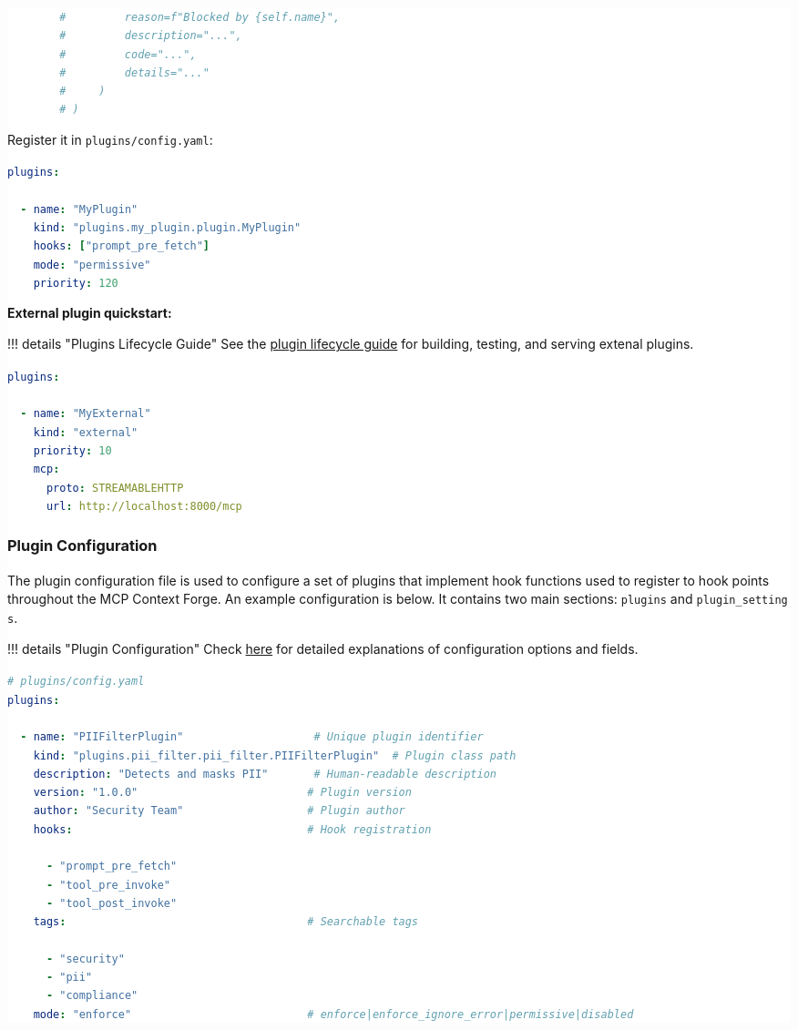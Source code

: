 ```python
        #         reason=f"Blocked by {self.name}",
        #         description="...",
        #         code="...",
        #         details="..."
        #     )
        # )
```

Register it in `plugins/config.yaml`:

```yaml
plugins:

  - name: "MyPlugin"
    kind: "plugins.my_plugin.plugin.MyPlugin"
    hooks: ["prompt_pre_fetch"]
    mode: "permissive"
    priority: 120
```

**External plugin quickstart:**

!!! details "Plugins Lifecycle Guide"
    See the [plugin lifecycle guide](https://ibm.github.io/mcp-context-forge/using/plugins/lifecycle/) for building, testing, and serving extenal plugins.

```yaml
plugins:

  - name: "MyExternal"
    kind: "external"
    priority: 10
    mcp:
      proto: STREAMABLEHTTP
      url: http://localhost:8000/mcp
```

### Plugin Configuration

The plugin configuration file is used to configure a set of plugins that implement hook functions used to register to hook points throughout the MCP Context Forge. An example configuration
is below. It contains two main sections: `plugins` and `plugin_settings`.

!!! details "Plugin Configuration"
    Check [here](https://ibm.github.io/mcp-context-forge/architecture/plugins/#plugin-types-and-configuration) for detailed explanations of configuration options and fields.

```yaml
# plugins/config.yaml
plugins:

  - name: "PIIFilterPlugin"                    # Unique plugin identifier
    kind: "plugins.pii_filter.pii_filter.PIIFilterPlugin"  # Plugin class path
    description: "Detects and masks PII"       # Human-readable description
    version: "1.0.0"                          # Plugin version
    author: "Security Team"                   # Plugin author
    hooks:                                    # Hook registration

      - "prompt_pre_fetch"
      - "tool_pre_invoke"
      - "tool_post_invoke"
    tags:                                     # Searchable tags

      - "security"
      - "pii"
      - "compliance"
    mode: "enforce"                           # enforce|enforce_ignore_error|permissive|disabled
```